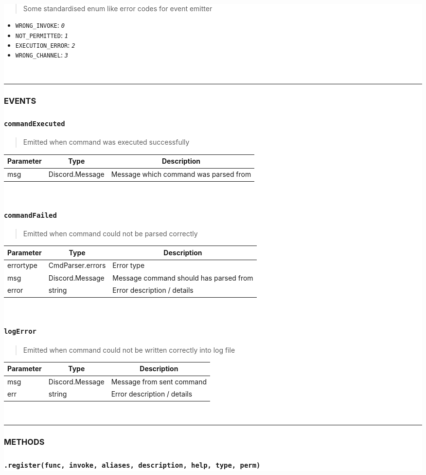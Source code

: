 > Some standardised enum like error codes for event emitter

- `WRONG_INVOKE`: *`0`*
- `NOT_PERMITTED`: *`1`*
- `EXECUTION_ERROR`: *`2`*
- `WRONG_CHANNEL`: *`3`*

<br>

---

### EVENTS

### `commandExecuted`

> Emitted when command was executed successfully

| Parameter | Type | Description |
|-----------|------|-------------|
| msg | Discord.Message | Message which command was parsed from |

<br>

### `commandFailed`

> Emitted when command could not be parsed correctly

| Parameter | Type | Description |
|-----------|------|-------------|
| errortype | CmdParser.errors | Error type |
| msg | Discord.Message | Message command should has parsed from |
| error | string | Error description / details |

<br>

### `logError`

> Emitted when command could not be written correctly into log file

| Parameter | Type | Description |
|-----------|------|-------------|
| msg | Discord.Message | Message from sent command |
| err | string | Error description / details |

<br>

---

### METHODS

### `.register(func, invoke, aliases, description, help, type, perm)`
